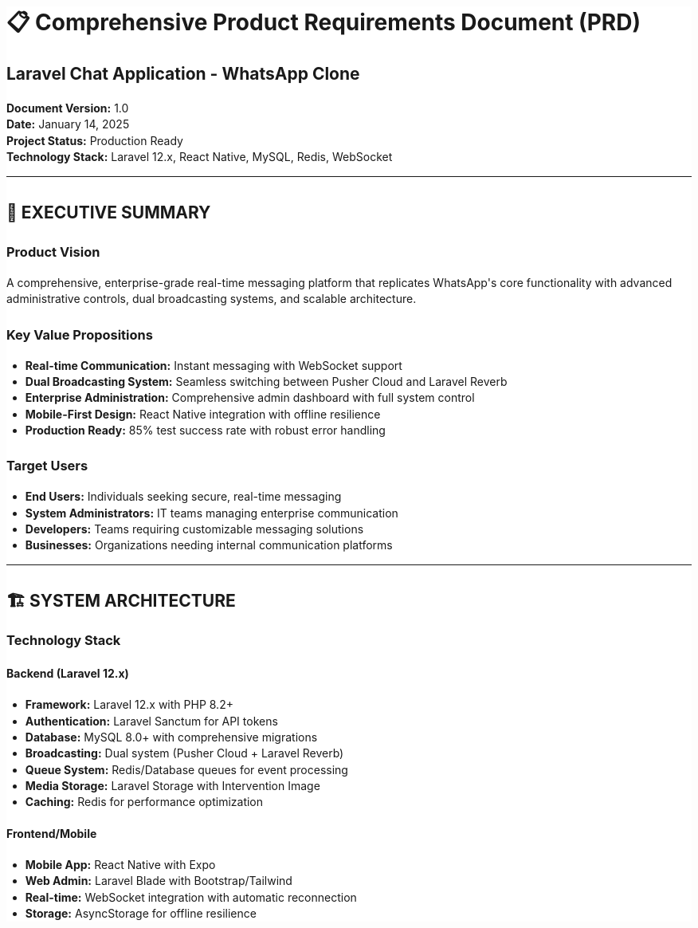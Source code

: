 # 📋 Comprehensive Product Requirements Document (PRD)
## Laravel Chat Application - WhatsApp Clone

**Document Version:** 1.0  
**Date:** January 14, 2025  
**Project Status:** Production Ready  
**Technology Stack:** Laravel 12.x, React Native, MySQL, Redis, WebSocket  

---

## 🎯 **EXECUTIVE SUMMARY**

### **Product Vision**
A comprehensive, enterprise-grade real-time messaging platform that replicates WhatsApp's core functionality with advanced administrative controls, dual broadcasting systems, and scalable architecture.

### **Key Value Propositions**
- **Real-time Communication:** Instant messaging with WebSocket support
- **Dual Broadcasting System:** Seamless switching between Pusher Cloud and Laravel Reverb
- **Enterprise Administration:** Comprehensive admin dashboard with full system control
- **Mobile-First Design:** React Native integration with offline resilience
- **Production Ready:** 85% test success rate with robust error handling

### **Target Users**
- **End Users:** Individuals seeking secure, real-time messaging
- **System Administrators:** IT teams managing enterprise communication
- **Developers:** Teams requiring customizable messaging solutions
- **Businesses:** Organizations needing internal communication platforms

---

## 🏗️ **SYSTEM ARCHITECTURE**

### **Technology Stack**

#### **Backend (Laravel 12.x)**
- **Framework:** Laravel 12.x with PHP 8.2+
- **Authentication:** Laravel Sanctum for API tokens
- **Database:** MySQL 8.0+ with comprehensive migrations
- **Broadcasting:** Dual system (Pusher Cloud + Laravel Reverb)
- **Queue System:** Redis/Database queues for event processing
- **Media Storage:** Laravel Storage with Intervention Image
- **Caching:** Redis for performance optimization

#### **Frontend/Mobile**
- **Mobile App:** React Native with Expo
- **Web Admin:** Laravel Blade with Bootstrap/Tailwind
- **Real-time:** WebSocket integration with automatic reconnection
- **Storage:** AsyncStorage for offline resilience
